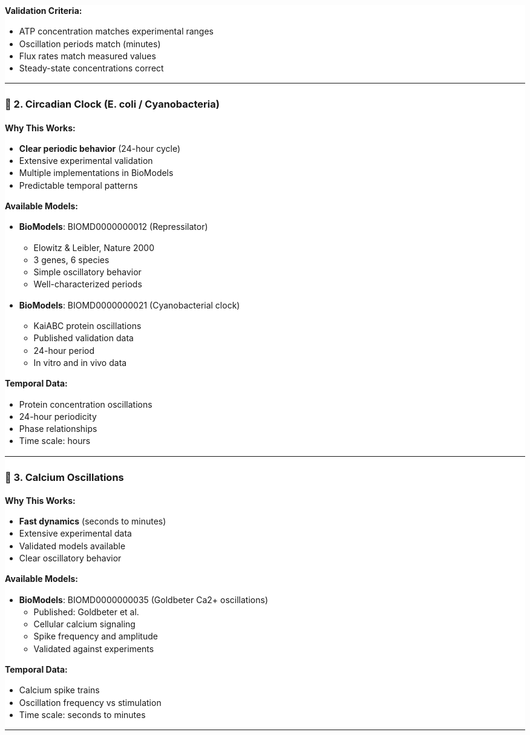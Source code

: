 **Validation Criteria:**
- ATP concentration matches experimental ranges
- Oscillation periods match (minutes)
- Flux rates match measured values
- Steady-state concentrations correct

---

### 🥈 2. Circadian Clock (E. coli / Cyanobacteria)

**Why This Works:**
- **Clear periodic behavior** (24-hour cycle)
- Extensive experimental validation
- Multiple implementations in BioModels
- Predictable temporal patterns

**Available Models:**
- **BioModels**: BIOMD0000000012 (Repressilator)
  - Elowitz & Leibler, Nature 2000
  - 3 genes, 6 species
  - Simple oscillatory behavior
  - Well-characterized periods

- **BioModels**: BIOMD0000000021 (Cyanobacterial clock)
  - KaiABC protein oscillations
  - Published validation data
  - 24-hour period
  - In vitro and in vivo data

**Temporal Data:**
- Protein concentration oscillations
- 24-hour periodicity
- Phase relationships
- Time scale: hours

---

### 🥉 3. Calcium Oscillations

**Why This Works:**
- **Fast dynamics** (seconds to minutes)
- Extensive experimental data
- Validated models available
- Clear oscillatory behavior

**Available Models:**
- **BioModels**: BIOMD0000000035 (Goldbeter Ca2+ oscillations)
  - Published: Goldbeter et al.
  - Cellular calcium signaling
  - Spike frequency and amplitude
  - Validated against experiments

**Temporal Data:**
- Calcium spike trains
- Oscillation frequency vs stimulation
- Time scale: seconds to minutes

---